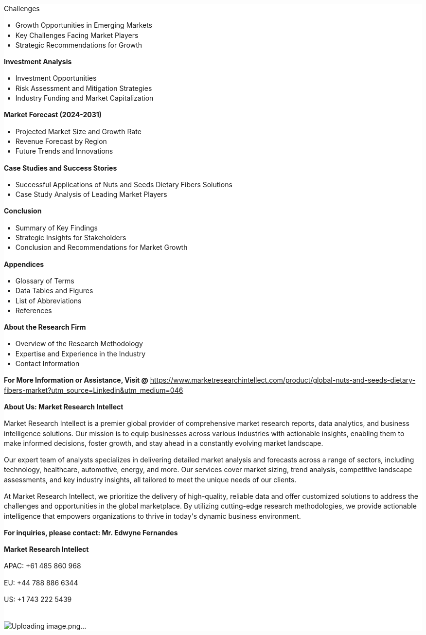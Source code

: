 Challenges</strong></p><ul><li>Growth Opportunities in Emerging Markets</li><li>Key Challenges Facing Market Players</li><li>Strategic Recommendations for Growth</li></ul><p><strong>Investment Analysis</strong></p><ul><li>Investment Opportunities</li><li>Risk Assessment and Mitigation Strategies</li><li>Industry Funding and Market Capitalization</li></ul><p><strong>Market Forecast (2024-2031)</strong></p><ul><li>Projected Market Size and Growth Rate</li><li>Revenue Forecast by Region</li><li>Future Trends and Innovations</li></ul><p><strong>Case Studies and Success Stories</strong></p><ul><li>Successful Applications of Nuts and Seeds Dietary Fibers Solutions</li><li>Case Study Analysis of Leading Market Players</li></ul><p><strong>Conclusion</strong></p><ul><li>Summary of Key Findings</li><li>Strategic Insights for Stakeholders</li><li>Conclusion and Recommendations for Market Growth</li></ul><p><strong>Appendices</strong></p><ul><li>Glossary of Terms</li><li>Data Tables and Figures</li><li>List of Abbreviations</li><li>References</li></ul><p><strong>About the Research Firm</strong></p><ul><li>Overview of the Research Methodology</li><li>Expertise and Experience in the Industry</li><li>Contact Information</li></ul></div><div class="article-main__content" data-test-id="publishing-text-block"><p><span class="font-[700]"><strong>For More Information or Assistance, Visit @</strong>&nbsp;<a href="https://www.marketresearchintellect.com/product/global-nuts-and-seeds-dietary-fibers-market?utm_source=Linkedin&utm_medium=046">https://www.marketresearchintellect.com/product/global-nuts-and-seeds-dietary-fibers-market?utm_source=Linkedin&utm_medium=046</a></span></p><p><strong>About Us: Market Research Intellect</strong></p><p>Market Research Intellect is a premier global provider of comprehensive market research reports, data analytics, and business intelligence solutions. Our mission is to equip businesses across various industries with actionable insights, enabling them to make informed decisions, foster growth, and stay ahead in a constantly evolving market landscape.</p><p>Our expert team of analysts specializes in delivering detailed market analysis and forecasts across a range of sectors, including technology, healthcare, automotive, energy, and more. Our services cover market sizing, trend analysis, competitive landscape assessments, and key industry insights, all tailored to meet the unique needs of our clients.</p><p>At Market Research Intellect, we prioritize the delivery of high-quality, reliable data and offer customized solutions to address the challenges and opportunities in the global marketplace. By utilizing cutting-edge research methodologies, we provide actionable intelligence that empowers organizations to thrive in today's dynamic business environment.</p><p><strong>For inquiries, please contact: Mr. Edwyne Fernandes</strong></p><p><strong>Market Research Intellect</strong></p><p>APAC: +61 485 860 968</p><p>EU: +44 788 886 6344</p><p>US: +1 743 222 5439</p></div><div class="article-main__content" data-test-id="publishing-text-block">&nbsp;</div>
![Uploading image.png…]()
